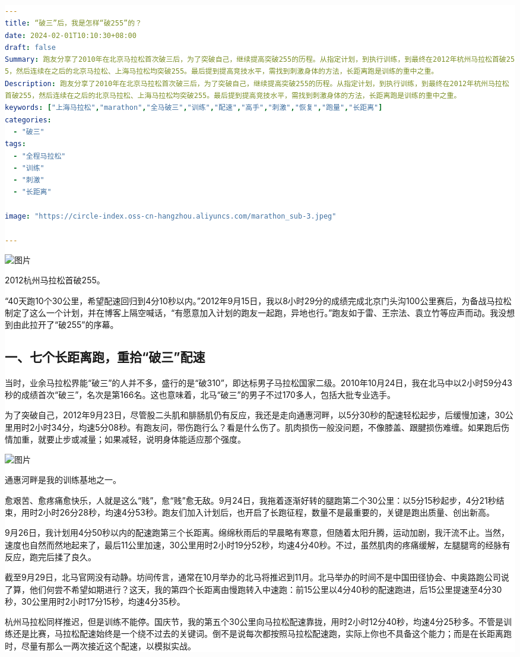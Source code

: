 ```yaml
---
title: “破三”后，我是怎样“破255”的？
date: 2024-02-01T10:10:30+08:00
draft: false
Summary: 跑友分享了2010年在北京马拉松首次破三后，为了突破自己，继续提高突破255的历程。从指定计划，到执行训练，到最终在2012年杭州马拉松首破255，然后连续在之后的北京马拉松、上海马拉松均突破255。最后提到提高竞技水平，需找到刺激身体的方法，长距离跑是训练的重中之重。
Description: 跑友分享了2010年在北京马拉松首次破三后，为了突破自己，继续提高突破255的历程。从指定计划，到执行训练，到最终在2012年杭州马拉松首破255，然后连续在之后的北京马拉松、上海马拉松均突破255。最后提到提高竞技水平，需找到刺激身体的方法，长距离跑是训练的重中之重。
keywords: ["上海马拉松","marathon","全马破三","训练","配速","高手","刺激","恢复","跑量","长距离"]
categories:
  - "破三"
tags:
  - "全程马拉松"
  - "训练"
  - "刺激"
  - "长距离"

image: "https://circle-index.oss-cn-hangzhou.aliyuncs.com/marathon_sub-3.jpeg"

---
```


![图片](https://circle-journey.oss-cn-hangzhou.aliyuncs.com/8b7347a82118225dc2fe1ffacbb08ec5.jpeg)

2012杭州马拉松首破255。

“40天跑10个30公里，希望配速回归到4分10秒以内。”2012年9月15日，我以8小时29分的成绩完成北京门头沟100公里赛后，为备战马拉松制定了这么一个计划，并在博客上隔空喊话，“有愿意加入计划的跑友一起跑，异地也行。”跑友如于雷、王宗法、袁立竹等应声而动。我没想到由此拉开了“破255”的序幕。

## 一、七个长距离跑，重拾“破三”配速

当时，业余马拉松界能“破三”的人并不多，盛行的是“破310”，即达标男子马拉松国家二级。2010年10月24日，我在北马中以2小时59分43秒的成绩首次“破三”，名次是第166名。这也意味着，北马“破三”的男子不过170多人，包括大批专业选手。

为了突破自己，2012年9月23日，尽管股二头肌和腓肠肌仍有反应，我还是走向通惠河畔，以5分30秒的配速轻松起步，后缓慢加速，30公里用时2小时34分，均速5分08秒。有跑友问，带伤跑行么？看是什么伤了。肌肉损伤一般没问题，不像膝盖、跟腱损伤难缠。如果跑后伤情加重，就要止步或减量；如果减轻，说明身体能适应那个强度。

![图片](https://circle-journey.oss-cn-hangzhou.aliyuncs.com/4c9ae998e6ac1857274bb15ebbf7ee6d.jpeg)

通惠河畔是我的训练基地之一。

愈艰苦、愈疼痛愈快乐，人就是这么“贱”，愈“贱”愈无敌。9月24日，我拖着逐渐好转的腿跑第二个30公里：以5分15秒起步，4分21秒结束，用时2小时26分28秒，均速4分53秒。跑友们加入计划后，也开启了长跑征程，数量不是最重要的，关键是跑出质量、创出新高。

9月26日，我计划用4分50秒以内的配速跑第三个长距离。绵绵秋雨后的早晨略有寒意，但随着太阳升腾，运动加剧，我汗流不止。当然，速度也自然而然地起来了，最后11公里加速，30公里用时2小时19分52秒，均速4分40秒。不过，虽然肌肉的疼痛缓解，左腿腿弯的经脉有反应，跑完后揉了良久。

截至9月29日，北马官网没有动静。坊间传言，通常在10月举办的北马将推迟到11月。北马举办的时间不是中国田径协会、中奥路跑公司说了算，他们何尝不希望如期进行？这天，我的第四个长距离由慢跑转入中速跑：前15公里以4分40秒的配速跑进，后15公里提速至4分30秒，30公里用时2小时17分15秒，均速4分35秒。

杭州马拉松同样推迟，但是训练不能停。国庆节，我的第五个30公里向马拉松配速靠拢，用时2小时12分40秒，均速4分25秒多。不管是训练还是比赛，马拉松配速始终是一个绕不过去的关键词。倒不是说每次都按照马拉松配速跑，实际上你也不具备这个能力；而是在长距离跑时，尽量有那么一两次接近这个配速，以模拟实战。
